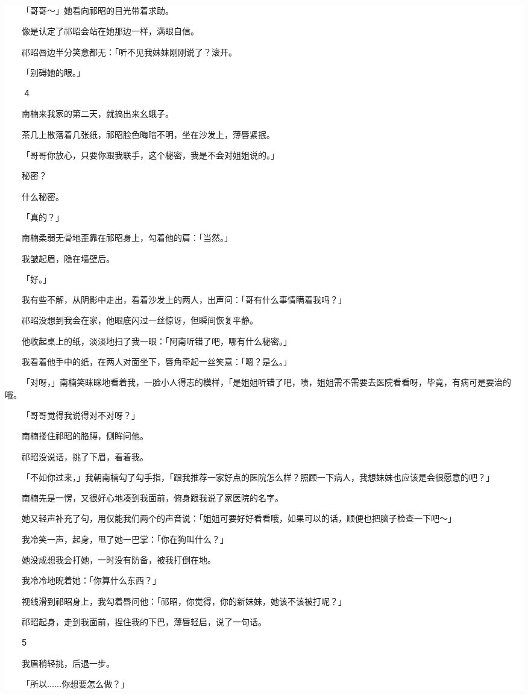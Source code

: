 &emsp;&emsp;「哥哥～」她看向祁昭的目光带着求助。  
  
&emsp;&emsp;像是认定了祁昭会站在她那边一样，满眼自信。  
  
&emsp;&emsp;祁昭唇边半分笑意都无：「听不见我妹妹刚刚说了？滚开。  
  
&emsp;&emsp;「别碍她的眼。」  
  
&emsp;&emsp; 4  
  
&emsp;&emsp;南楠来我家的第二天，就搞出来幺蛾子。  
  
&emsp;&emsp;茶几上散落着几张纸，祁昭脸色晦暗不明，坐在沙发上，薄唇紧抿。  
  
&emsp;&emsp;「哥哥你放心，只要你跟我联手，这个秘密，我是不会对姐姐说的。」  
  
&emsp;&emsp;秘密？  
  
&emsp;&emsp;什么秘密。  
  
&emsp;&emsp;「真的？」  
  
&emsp;&emsp;南楠柔弱无骨地歪靠在祁昭身上，勾着他的肩：「当然。」  
  
&emsp;&emsp;我皱起眉，隐在墙壁后。  
  
&emsp;&emsp;「好。」  
  
&emsp;&emsp;我有些不解，从阴影中走出，看着沙发上的两人，出声问：「哥有什么事情瞒着我吗？」  
  
&emsp;&emsp;祁昭没想到我会在家，他眼底闪过一丝惊讶，但瞬间恢复平静。  
  
&emsp;&emsp;他收起桌上的纸，淡淡地扫了我一眼：「阿南听错了吧，哪有什么秘密。」  
  
&emsp;&emsp;我看着他手中的纸，在两人对面坐下，唇角牵起一丝笑意：「嗯？是么。」  
  
&emsp;&emsp;「对呀，」南楠笑眯眯地看着我，一脸小人得志的模样，「是姐姐听错了吧，啧，姐姐需不需要去医院看看呀，毕竟，有病可是要治的哦。  
  
&emsp;&emsp;「哥哥觉得我说得对不对呀？」  
  
&emsp;&emsp;南楠搂住祁昭的胳膊，侧眸问他。  
  
&emsp;&emsp;祁昭没说话，挑了下眉，看着我。  
  
&emsp;&emsp;「不如你过来，」我朝南楠勾了勾手指，「跟我推荐一家好点的医院怎么样？照顾一下病人，我想妹妹也应该是会很愿意的吧？」  
  
&emsp;&emsp;南楠先是一愣，又很好心地凑到我面前，俯身跟我说了家医院的名字。  
  
&emsp;&emsp;她又轻声补充了句，用仅能我们两个的声音说：「姐姐可要好好看看哦，如果可以的话，顺便也把脑子检查一下吧～」  
  
&emsp;&emsp;我冷笑一声，起身，甩了她一巴掌：「你在狗叫什么？」  
  
&emsp;&emsp;她没成想我会打她，一时没有防备，被我打倒在地。  
  
&emsp;&emsp;我冷冷地睨着她：「你算什么东西？」  
  
&emsp;&emsp;视线滑到祁昭身上，我勾着唇问他：「祁昭，你觉得，你的新妹妹，她该不该被打呢？」  
  
&emsp;&emsp;祁昭起身，走到我面前，捏住我的下巴，薄唇轻启，说了一句话。  
  
&emsp;&emsp;5  
  
&emsp;&emsp;我眉稍轻挑，后退一步。  
  
&emsp;&emsp;「所以……你想要怎么做？」  
  